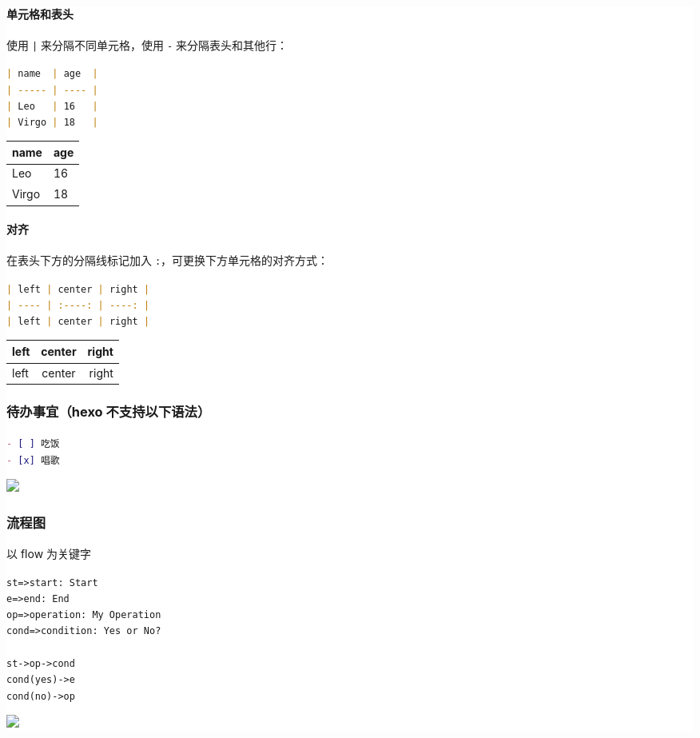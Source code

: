 #### 单元格和表头

使用 `|` 来分隔不同单元格，使用 `-`  来分隔表头和其他行：

```markdown
| name  | age  |
| ----- | ---- |
| Leo   | 16   |
| Virgo | 18   |
```

| name  | age  |
| ----- | ---- |
| Leo   | 16   |
| Virgo | 18   |

#### 对齐

在表头下方的分隔线标记加入 `:`，可更换下方单元格的对齐方式：

```markdown
| left | center | right |
| ---- | :----: | ----: |
| left | center | right |
```



| left | center | right |
| ---- | :----: | ----: |
| left | center | right |

### 待办事宜（hexo 不支持以下语法）

```markdown
- [ ] 吃饭
- [x] 唱歌
```

![](https://ws1.sinaimg.cn/large/ba22af52gy1ffy07lxnyhj20fn02ct8i.jpg)

### 流程图
以 flow 为关键字

```flow
st=>start: Start
e=>end: End
op=>operation: My Operation
cond=>condition: Yes or No?

st->op->cond
cond(yes)->e
cond(no)->op
```
![](https://ws1.sinaimg.cn/large/ba22af52gy1ffy055sa4mj20710bgt8p.jpg)


[^1]: 这是一个脚注 